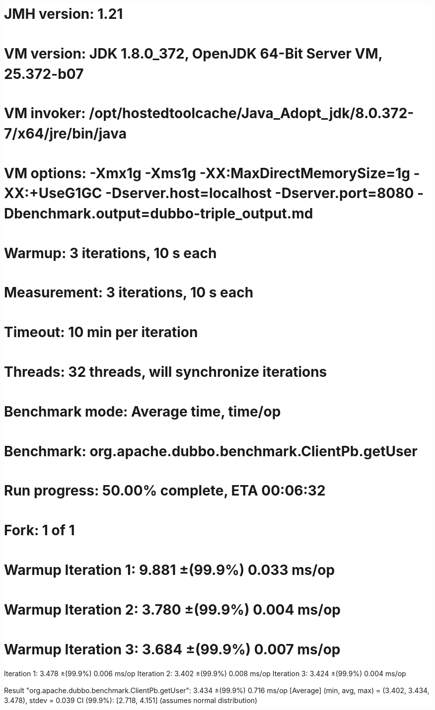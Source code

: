 
# JMH version: 1.21
# VM version: JDK 1.8.0_372, OpenJDK 64-Bit Server VM, 25.372-b07
# VM invoker: /opt/hostedtoolcache/Java_Adopt_jdk/8.0.372-7/x64/jre/bin/java
# VM options: -Xmx1g -Xms1g -XX:MaxDirectMemorySize=1g -XX:+UseG1GC -Dserver.host=localhost -Dserver.port=8080 -Dbenchmark.output=dubbo-triple_output.md
# Warmup: 3 iterations, 10 s each
# Measurement: 3 iterations, 10 s each
# Timeout: 10 min per iteration
# Threads: 32 threads, will synchronize iterations
# Benchmark mode: Average time, time/op
# Benchmark: org.apache.dubbo.benchmark.ClientPb.getUser

# Run progress: 50.00% complete, ETA 00:06:32
# Fork: 1 of 1
# Warmup Iteration   1: 9.881 ±(99.9%) 0.033 ms/op
# Warmup Iteration   2: 3.780 ±(99.9%) 0.004 ms/op
# Warmup Iteration   3: 3.684 ±(99.9%) 0.007 ms/op
Iteration   1: 3.478 ±(99.9%) 0.006 ms/op
Iteration   2: 3.402 ±(99.9%) 0.008 ms/op
Iteration   3: 3.424 ±(99.9%) 0.004 ms/op


Result "org.apache.dubbo.benchmark.ClientPb.getUser":
  3.434 ±(99.9%) 0.716 ms/op [Average]
  (min, avg, max) = (3.402, 3.434, 3.478), stdev = 0.039
  CI (99.9%): [2.718, 4.151] (assumes normal distribution)
